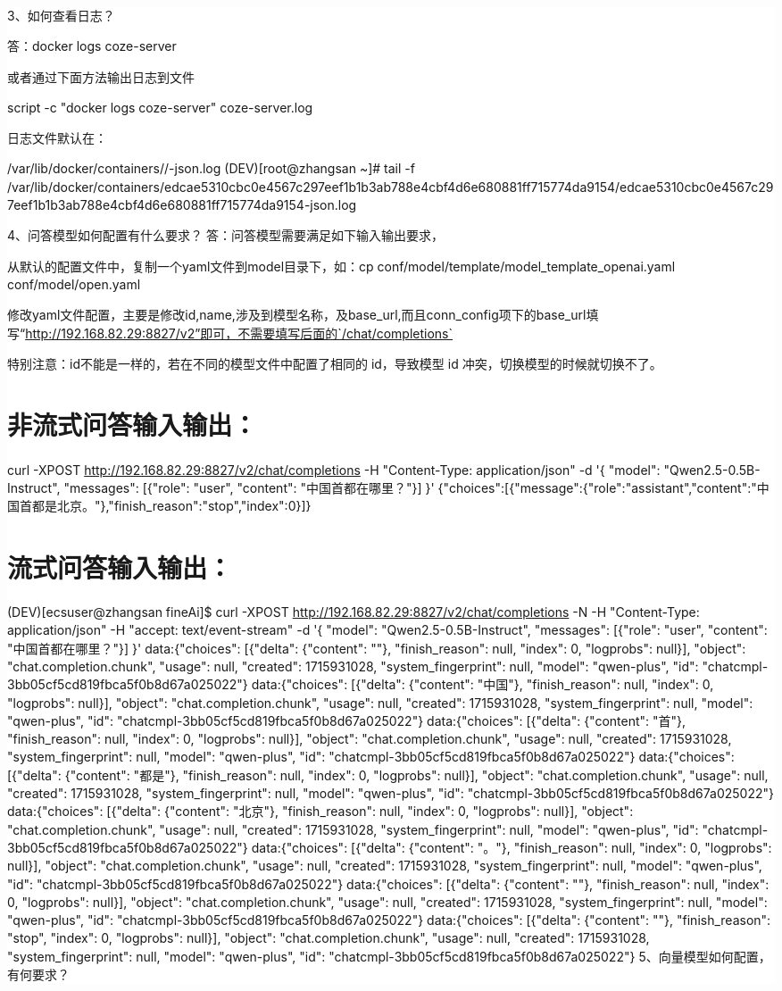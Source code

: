 3、如何查看日志？

答：docker logs coze-server

或者通过下面方法输出日志到文件

script -c "docker logs coze-server" coze-server.log

日志文件默认在：

/var/lib/docker/containers/<container-id>/<container-id>-json.log
(DEV)[root@zhangsan ~]# tail -f /var/lib/docker/containers/edcae5310cbc0e4567c297eef1b1b3ab788e4cbf4d6e680881ff715774da9154/edcae5310cbc0e4567c297eef1b1b3ab788e4cbf4d6e680881ff715774da9154-json.log

4、问答模型如何配置有什么要求？
答：问答模型需要满足如下输入输出要求，

从默认的配置文件中，复制一个yaml文件到model目录下，如：cp conf/model/template/model_template_openai.yaml  conf/model/open.yaml

修改yaml文件配置，主要是修改id,name,涉及到模型名称，及base_url,而且conn_config项下的base_url填写“http://192.168.82.29:8827/v2”即可，不需要填写后面的`/chat/completions`

特别注意：id不能是一样的，若在不同的模型文件中配置了相同的 id，导致模型 id 冲突，切换模型的时候就切换不了。

# 非流式问答输入输出：
curl -XPOST http://192.168.82.29:8827/v2/chat/completions   -H "Content-Type: application/json"   -d '{
    "model": "Qwen2.5-0.5B-Instruct",
    "messages": [{"role": "user", "content": "中国首都在哪里？"}]
  }'
{"choices":[{"message":{"role":"assistant","content":"中国首都是北京。"},"finish_reason":"stop","index":0}]} 

# 流式问答输入输出：
(DEV)[ecsuser@zhangsan fineAi]$ curl -XPOST http://192.168.82.29:8827/v2/chat/completions  -N -H "Content-Type: application/json" -H "accept: text/event-stream"  -d  '{
    "model": "Qwen2.5-0.5B-Instruct",
    "messages": [{"role": "user", "content": "中国首都在哪里？"}]
  }'
data:{"choices": [{"delta": {"content": ""}, "finish_reason": null, "index": 0, "logprobs": null}], "object": "chat.completion.chunk", "usage": null, "created": 1715931028, "system_fingerprint": null, "model": "qwen-plus", "id": "chatcmpl-3bb05cf5cd819fbca5f0b8d67a025022"}
data:{"choices": [{"delta": {"content": "中国"}, "finish_reason": null, "index": 0, "logprobs": null}], "object": "chat.completion.chunk", "usage": null, "created": 1715931028, "system_fingerprint": null, "model": "qwen-plus", "id": "chatcmpl-3bb05cf5cd819fbca5f0b8d67a025022"}
data:{"choices": [{"delta": {"content": "首"}, "finish_reason": null, "index": 0, "logprobs": null}], "object": "chat.completion.chunk", "usage": null, "created": 1715931028, "system_fingerprint": null, "model": "qwen-plus", "id": "chatcmpl-3bb05cf5cd819fbca5f0b8d67a025022"}
data:{"choices": [{"delta": {"content": "都是"}, "finish_reason": null, "index": 0, "logprobs": null}], "object": "chat.completion.chunk", "usage": null, "created": 1715931028, "system_fingerprint": null, "model": "qwen-plus", "id": "chatcmpl-3bb05cf5cd819fbca5f0b8d67a025022"}
data:{"choices": [{"delta": {"content": "北京"}, "finish_reason": null, "index": 0, "logprobs": null}], "object": "chat.completion.chunk", "usage": null, "created": 1715931028, "system_fingerprint": null, "model": "qwen-plus", "id": "chatcmpl-3bb05cf5cd819fbca5f0b8d67a025022"}
data:{"choices": [{"delta": {"content": "。"}, "finish_reason": null, "index": 0, "logprobs": null}], "object": "chat.completion.chunk", "usage": null, "created": 1715931028, "system_fingerprint": null, "model": "qwen-plus", "id": "chatcmpl-3bb05cf5cd819fbca5f0b8d67a025022"}
data:{"choices": [{"delta": {"content": ""}, "finish_reason": null, "index": 0, "logprobs": null}], "object": "chat.completion.chunk", "usage": null, "created": 1715931028, "system_fingerprint": null, "model": "qwen-plus", "id": "chatcmpl-3bb05cf5cd819fbca5f0b8d67a025022"}
data:{"choices": [{"delta": {"content": ""}, "finish_reason": "stop", "index": 0, "logprobs": null}], "object": "chat.completion.chunk", "usage": null, "created": 1715931028, "system_fingerprint": null, "model": "qwen-plus", "id": "chatcmpl-3bb05cf5cd819fbca5f0b8d67a025022"}
5、向量模型如何配置，有何要求？
